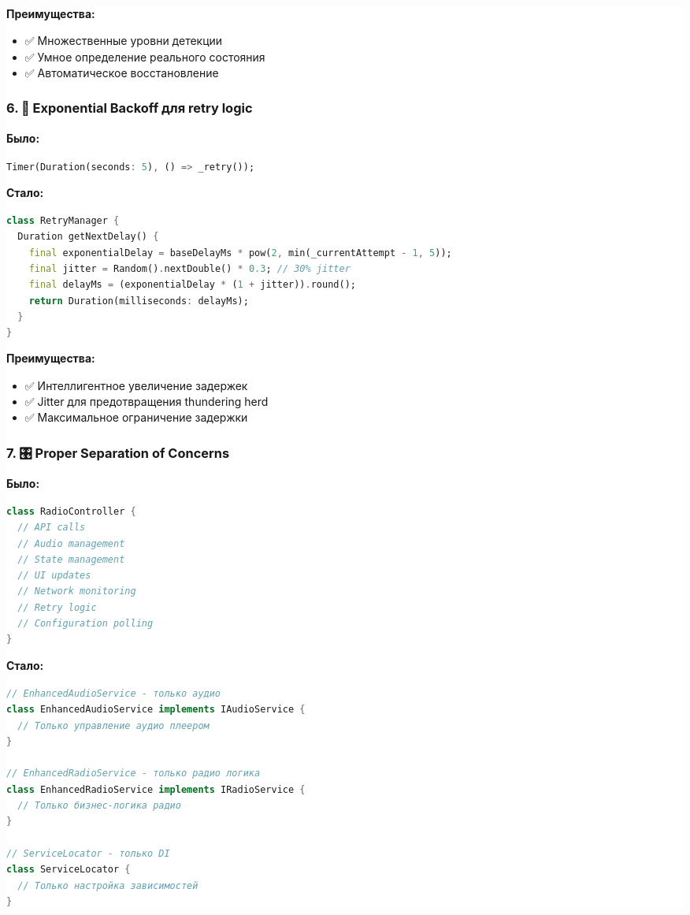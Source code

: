 **Преимущества:**
- ✅ Множественные уровни детекции
- ✅ Умное определение реального состояния
- ✅ Автоматическое восстановление

### 6. 🔄 Exponential Backoff для retry logic

**Было:**
```dart
Timer(Duration(seconds: 5), () => _retry());
```

**Стало:**
```dart
class RetryManager {
  Duration getNextDelay() {
    final exponentialDelay = baseDelayMs * pow(2, min(_currentAttempt - 1, 5));
    final jitter = Random().nextDouble() * 0.3; // 30% jitter
    final delayMs = (exponentialDelay * (1 + jitter)).round();
    return Duration(milliseconds: delayMs);
  }
}
```

**Преимущества:**
- ✅ Интеллигентное увеличение задержек
- ✅ Jitter для предотвращения thundering herd
- ✅ Максимальное ограничение задержки

### 7. 🎛️ Proper Separation of Concerns

**Было:**
```dart
class RadioController {
  // API calls
  // Audio management  
  // State management
  // UI updates
  // Network monitoring
  // Retry logic
  // Configuration polling
}
```

**Стало:**
```dart
// EnhancedAudioService - только аудио
class EnhancedAudioService implements IAudioService {
  // Только управление аудио плеером
}

// EnhancedRadioService - только радио логика
class EnhancedRadioService implements IRadioService {
  // Только бизнес-логика радио
}

// ServiceLocator - только DI
class ServiceLocator {
  // Только настройка зависимостей
}
```

